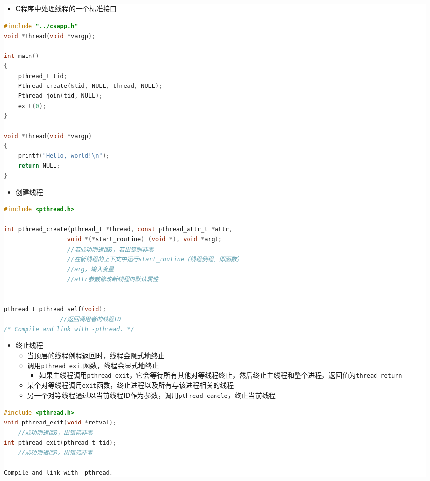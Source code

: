 - C程序中处理线程的一个标准接口

```C
#include "../csapp.h"
void *thread(void *vargp);

int main()
{
    pthread_t tid;
    Pthread_create(&tid, NULL, thread, NULL);
    Pthread_join(tid, NULL);
    exit(0);
}

void *thread(void *vargp)
{
    printf("Hello, world!\n");
    return NULL;
}
```

- 创建线程

```C
#include <pthread.h>

int pthread_create(pthread_t *thread, const pthread_attr_t *attr,
                  void *(*start_routine) (void *), void *arg);
                  //若成功则返回0，若出错则非零
                  //在新线程的上下文中运行start_routine（线程例程，即函数）
                  //arg，输入变量
                  //attr参数修改新线程的默认属性


pthread_t pthread_self(void);
				//返回调用者的线程ID
/* Compile and link with -pthread. */
```

- 终止线程
	- 当顶层的线程例程返回时，线程会隐式地终止
	- 调用`pthread_exit`函数，线程会显式地终止
		- 如果主线程调用`pthread_exit`，它会等待所有其他对等线程终止，然后终止主线程和整个进程，返回值为`thread_return`
	- 某个对等线程调用`exit`函数，终止进程以及所有与该进程相关的线程
	- 另一个对等线程通过以当前线程ID作为参数，调用`pthread_cancle`，终止当前线程

```C
#include <pthread.h>
void pthread_exit(void *retval);
	//成功则返回0，出错则非零
int pthread_exit(pthread_t tid);
	//成功则返回0，出错则非零

Compile and link with -pthread.
```



